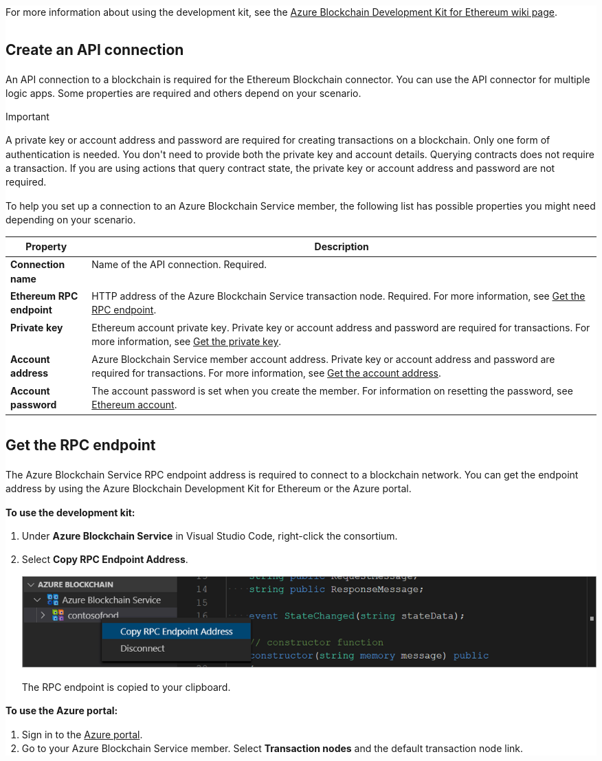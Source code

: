 For more information about using the development kit, see the [Azure Blockchain Development Kit for Ethereum wiki page](https://github.com/Microsoft/vscode-azure-blockchain-ethereum/wiki).

## Create an API connection

An API connection to a blockchain is required for the Ethereum Blockchain connector. You can use the API connector for multiple logic apps. Some properties are required and others depend on your scenario.

> [!IMPORTANT]
> A private key or account address and password are required for creating transactions on a blockchain. Only one form of authentication is needed. You don't need to provide both the private key and account details. Querying contracts does not require a transaction. If you are using actions that query contract state, the private key or account address and password are not required.

To help you set up a connection to an Azure Blockchain Service member, the following list has possible properties you might need depending on your scenario.

| Property | Description |
|----------|-------------|
|**Connection name** | Name of the API connection. Required. |
|**Ethereum RPC endpoint** | HTTP address of the Azure Blockchain Service transaction node. Required. For more information, see [Get the RPC endpoint](#get-the-rpc-endpoint). |
|**Private key** | Ethereum account private key. Private key or account address and password are required for transactions. For more information, see [Get the private key](#get-the-private-key). |
|**Account address** | Azure Blockchain Service member account address. Private key or account address and password are required for transactions. For more information, see [Get the account address](#get-the-account-address). |
|**Account password** | The account password is set when you create the member. For information on resetting the password, see [Ethereum account](consortium.md#ethereum-account).|

## Get the RPC endpoint

The Azure Blockchain Service RPC endpoint address is required to connect to a blockchain network. You can get the endpoint address by using the Azure Blockchain Development Kit for Ethereum or the Azure portal.

**To use the development kit:**

1. Under **Azure Blockchain Service** in Visual Studio Code, right-click the consortium.
1. Select **Copy RPC Endpoint Address**.

    ![Visual Studio Code pane showing the consortium with the Copy RPC Endpoint Address selection](./media/ethereum-logic-app/devkit-rpc.png)

    The RPC endpoint is copied to your clipboard.

**To use the Azure portal:**

1. Sign in to the [Azure portal](https://portal.azure.com).
1. Go to your Azure Blockchain Service member. Select **Transaction nodes** and the default transaction node link.
